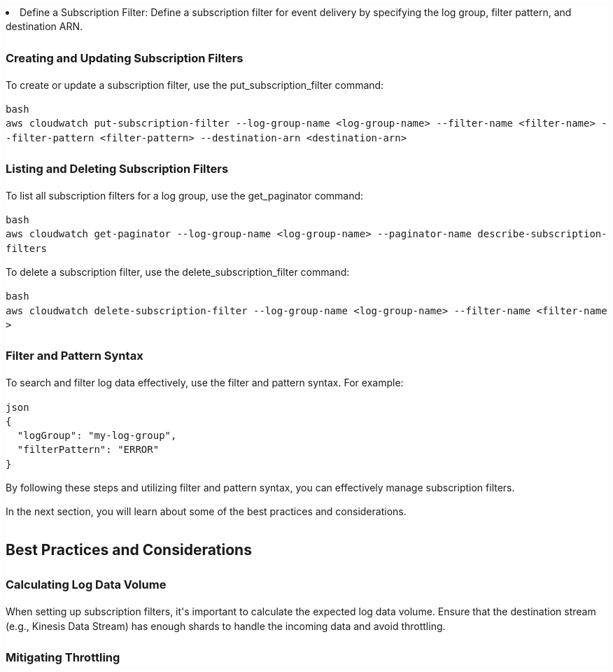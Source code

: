 <li>Define a Subscription Filter: Define a subscription filter for event delivery by specifying the log group, filter pattern, and destination ARN.
</li>
</ol>
<h3>Creating and Updating Subscription Filters</h3>

<p>
To create or update a subscription filter, use the put_subscription_filter command:
</p>

<pre class="prettyprint">bash
aws cloudwatch put-subscription-filter --log-group-name &lt;log-group-name> --filter-name &lt;filter-name> --filter-pattern &lt;filter-pattern> --destination-arn &lt;destination-arn></pre>

<h3>Listing and Deleting Subscription Filters</h3>

<p>
To list all subscription filters for a log group, use the get_paginator command:
</p>

<pre class="prettyprint">bash
aws cloudwatch get-paginator --log-group-name &lt;log-group-name> --paginator-name describe-subscription-filters</pre>

<p>
To delete a subscription filter, use the delete_subscription_filter command:
</p>

<pre class="prettyprint">bash
aws cloudwatch delete-subscription-filter --log-group-name &lt;log-group-name> --filter-name &lt;filter-name></pre>

<h3>Filter and Pattern Syntax</h3>

<p>
To search and filter log data effectively, use the filter and pattern syntax. For example:
</p>

<pre class="prettyprint">json
{
  "logGroup": "my-log-group",
  "filterPattern": "ERROR"
}</pre>

<p>
By following these steps and utilizing filter and pattern syntax, you can effectively manage subscription filters.
</p>
<p>
In the next section, you will learn about some of the best practices and considerations.
</p>
<h2>Best Practices and Considerations</h2>

<h3>Calculating Log Data Volume</h3>

<p>
When setting up subscription filters, it's important to calculate the expected log data volume. Ensure that the destination stream (e.g., Kinesis Data Stream) has enough shards to handle the incoming data and avoid throttling.
</p>
<h3>Mitigating Throttling</h3>
